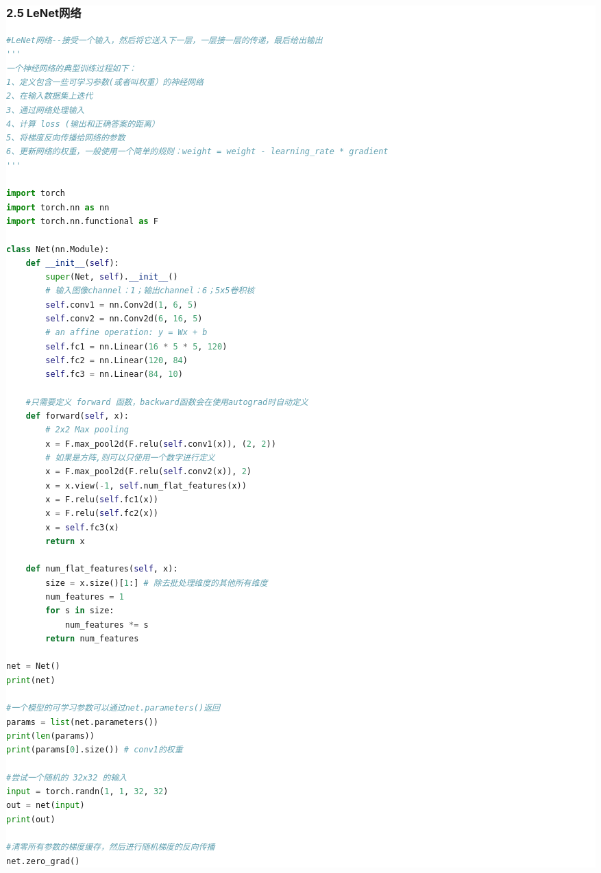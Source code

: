 ### 2.5 LeNet网络

```python
#LeNet网络--接受一个输入，然后将它送入下一层，一层接一层的传递，最后给出输出
'''
一个神经网络的典型训练过程如下：
1、定义包含一些可学习参数(或者叫权重）的神经网络
2、在输入数据集上迭代
3、通过网络处理输入
4、计算 loss (输出和正确答案的距离）
5、将梯度反向传播给网络的参数
6、更新网络的权重，一般使用一个简单的规则：weight = weight - learning_rate * gradient
'''

import torch
import torch.nn as nn
import torch.nn.functional as F

class Net(nn.Module):
    def __init__(self):
        super(Net, self).__init__()
        # 输入图像channel：1；输出channel：6；5x5卷积核
        self.conv1 = nn.Conv2d(1, 6, 5)
        self.conv2 = nn.Conv2d(6, 16, 5)
        # an affine operation: y = Wx + b
        self.fc1 = nn.Linear(16 * 5 * 5, 120)
        self.fc2 = nn.Linear(120, 84)
        self.fc3 = nn.Linear(84, 10)
        
    #只需要定义 forward 函数，backward函数会在使用autograd时自动定义
    def forward(self, x):
        # 2x2 Max pooling
        x = F.max_pool2d(F.relu(self.conv1(x)), (2, 2))
        # 如果是方阵,则可以只使用一个数字进行定义
        x = F.max_pool2d(F.relu(self.conv2(x)), 2)
        x = x.view(-1, self.num_flat_features(x))
        x = F.relu(self.fc1(x))
        x = F.relu(self.fc2(x))
        x = self.fc3(x)
        return x
    
    def num_flat_features(self, x):
        size = x.size()[1:] # 除去批处理维度的其他所有维度
        num_features = 1
        for s in size:
            num_features *= s
        return num_features
    
net = Net()
print(net)

#一个模型的可学习参数可以通过net.parameters()返回
params = list(net.parameters())
print(len(params))
print(params[0].size()) # conv1的权重

#尝试一个随机的 32x32 的输入
input = torch.randn(1, 1, 32, 32)
out = net(input)
print(out)

#清零所有参数的梯度缓存，然后进行随机梯度的反向传播
net.zero_grad()
```